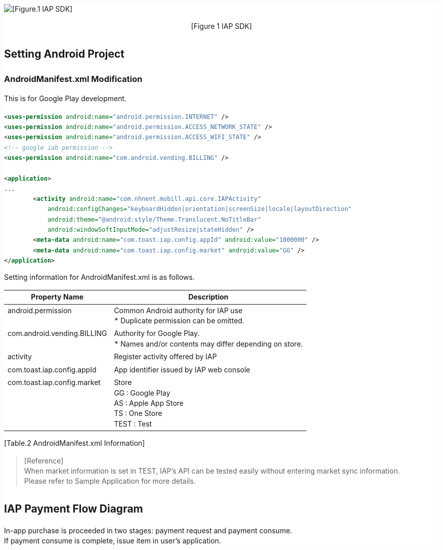 ![[Figure.1 IAP SDK]](http://static.toastoven.net/prod_iap/iap_5.jpg)
<center>[Figure 1 IAP SDK]</center>

## Setting Android Project

### AndroidManifest.xml Modification

This is for Google Play development.

```xml
<uses-permission android:name="android.permission.INTERNET" />
<uses-permission android:name="android.permission.ACCESS_NETWORK_STATE" />
<uses-permission android:name="android.permission.ACCESS_WIFI_STATE" />
<!-- google iab permission -->
<uses-permission android:name="com.android.vending.BILLING" />

<application>
...
        <activity android:name="com.nhnent.mobill.api.core.IAPActivity"
	        android:configChanges="keyboardHidden|orientation|screenSize|locale|layoutDirection"
	        android:theme="@android:style/Theme.Translucent.NoTitleBar"
	        android:windowSoftInputMode="adjustResize|stateHidden" />
        <meta-data android:name="com.toast.iap.config.appId" android:value="1000000" />
        <meta-data android:name="com.toast.iap.config.market" android:value="GG" />
</application>
```

Setting information for AndroidManifest.xml is as follows.

| Property Name               | Description                  |
| --------------------------- | ---------------------------- |
| android.permission          | Common Android authority for IAP use <br/> * Duplicate permission can be omitted.          |
| com.android.vending.BILLING | Authority for Google Play. <br/> * Names and/or contents may differ depending on store.     |
| activity                    | Register activity offered by IAP           |
| com.toast.iap.config.appId  | App identifier issued by IAP web console          |
| com.toast.iap.config.market | Store <br/>GG : Google Play <br/> AS : Apple App Store<br/> TS : One Store <br/>TEST : Test |

[Table.2 AndroidManifest.xml Information]

> [Reference]  
> When market information is set in TEST, IAP’s API can be tested easily without entering market sync information.    
> Please refer to Sample Application for more details.  

## IAP Payment Flow Diagram

In-app purchase is proceeded in two stages: payment request and payment consume.  
If payment consume is complete, issue item in user’s application.
